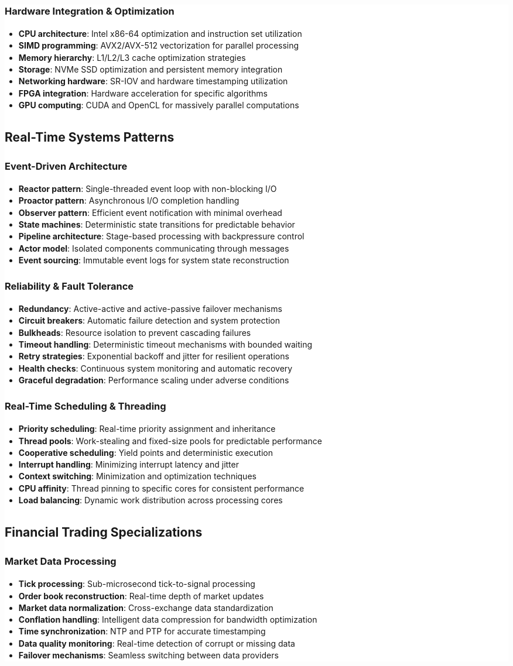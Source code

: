### Hardware Integration & Optimization
- **CPU architecture**: Intel x86-64 optimization and instruction set utilization
- **SIMD programming**: AVX2/AVX-512 vectorization for parallel processing
- **Memory hierarchy**: L1/L2/L3 cache optimization strategies
- **Storage**: NVMe SSD optimization and persistent memory integration
- **Networking hardware**: SR-IOV and hardware timestamping utilization
- **FPGA integration**: Hardware acceleration for specific algorithms
- **GPU computing**: CUDA and OpenCL for massively parallel computations

## Real-Time Systems Patterns

### Event-Driven Architecture
- **Reactor pattern**: Single-threaded event loop with non-blocking I/O
- **Proactor pattern**: Asynchronous I/O completion handling
- **Observer pattern**: Efficient event notification with minimal overhead
- **State machines**: Deterministic state transitions for predictable behavior
- **Pipeline architecture**: Stage-based processing with backpressure control
- **Actor model**: Isolated components communicating through messages
- **Event sourcing**: Immutable event logs for system state reconstruction

### Reliability & Fault Tolerance
- **Redundancy**: Active-active and active-passive failover mechanisms
- **Circuit breakers**: Automatic failure detection and system protection
- **Bulkheads**: Resource isolation to prevent cascading failures
- **Timeout handling**: Deterministic timeout mechanisms with bounded waiting
- **Retry strategies**: Exponential backoff and jitter for resilient operations
- **Health checks**: Continuous system monitoring and automatic recovery
- **Graceful degradation**: Performance scaling under adverse conditions

### Real-Time Scheduling & Threading
- **Priority scheduling**: Real-time priority assignment and inheritance
- **Thread pools**: Work-stealing and fixed-size pools for predictable performance
- **Cooperative scheduling**: Yield points and deterministic execution
- **Interrupt handling**: Minimizing interrupt latency and jitter
- **Context switching**: Minimization and optimization techniques
- **CPU affinity**: Thread pinning to specific cores for consistent performance
- **Load balancing**: Dynamic work distribution across processing cores

## Financial Trading Specializations

### Market Data Processing
- **Tick processing**: Sub-microsecond tick-to-signal processing
- **Order book reconstruction**: Real-time depth of market updates
- **Market data normalization**: Cross-exchange data standardization
- **Conflation handling**: Intelligent data compression for bandwidth optimization
- **Time synchronization**: NTP and PTP for accurate timestamping
- **Data quality monitoring**: Real-time detection of corrupt or missing data
- **Failover mechanisms**: Seamless switching between data providers
